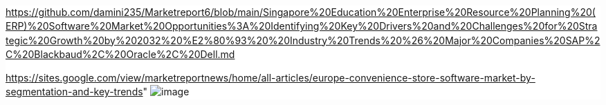 <a href=https://github.com/damini235/Marketreport6/blob/main/Singapore%20Education%20Enterprise%20Resource%20Planning%20(ERP)%20Software%20Market%20Opportunities%3A%20Identifying%20Key%20Drivers%20and%20Challenges%20for%20Strategic%20Growth%20by%202032%20%E2%80%93%20%20Industry%20Trends%20%26%20Major%20Companies%20SAP%2C%20Blackbaud%2C%20Oracle%2C%20Dell.md>https://github.com/damini235/Marketreport6/blob/main/Singapore%20Education%20Enterprise%20Resource%20Planning%20(ERP)%20Software%20Market%20Opportunities%3A%20Identifying%20Key%20Drivers%20and%20Challenges%20for%20Strategic%20Growth%20by%202032%20%E2%80%93%20%20Industry%20Trends%20%26%20Major%20Companies%20SAP%2C%20Blackbaud%2C%20Oracle%2C%20Dell.md</a>

<a href=https://sites.google.com/view/marketreportnews/home/all-articles/europe-convenience-store-software-market-by-segmentation-and-key-trends>https://sites.google.com/view/marketreportnews/home/all-articles/europe-convenience-store-software-market-by-segmentation-and-key-trends</a>"
![image](https://github.com/user-attachments/assets/ba5dfb22-9a2c-4a73-86d6-4ecf8fc3ea64)
